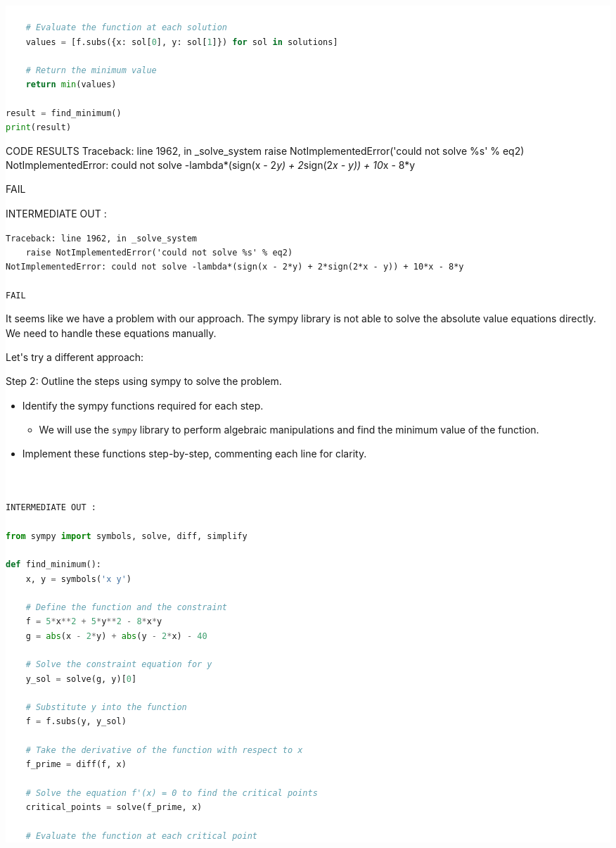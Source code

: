 ```python

    # Evaluate the function at each solution
    values = [f.subs({x: sol[0], y: sol[1]}) for sol in solutions]

    # Return the minimum value
    return min(values)

result = find_minimum()
print(result)
```

CODE RESULTS Traceback: line 1962, in _solve_system
    raise NotImplementedError('could not solve %s' % eq2)
NotImplementedError: could not solve -lambda*(sign(x - 2*y) + 2*sign(2*x - y)) + 10*x - 8*y

FAIL


INTERMEDIATE OUT :
```output
Traceback: line 1962, in _solve_system
    raise NotImplementedError('could not solve %s' % eq2)
NotImplementedError: could not solve -lambda*(sign(x - 2*y) + 2*sign(2*x - y)) + 10*x - 8*y

FAIL

```

It seems like we have a problem with our approach. The sympy library is not able to solve the absolute value equations directly. We need to handle these equations manually.

Let's try a different approach:

Step 2: Outline the steps using sympy to solve the problem.

- Identify the sympy functions required for each step.
  * We will use the `sympy` library to perform algebraic manipulations and find the minimum value of the function.

- Implement these functions step-by-step, commenting each line for clarity.

```python


INTERMEDIATE OUT :

from sympy import symbols, solve, diff, simplify

def find_minimum():
    x, y = symbols('x y')

    # Define the function and the constraint
    f = 5*x**2 + 5*y**2 - 8*x*y
    g = abs(x - 2*y) + abs(y - 2*x) - 40

    # Solve the constraint equation for y
    y_sol = solve(g, y)[0]

    # Substitute y into the function
    f = f.subs(y, y_sol)

    # Take the derivative of the function with respect to x
    f_prime = diff(f, x)

    # Solve the equation f'(x) = 0 to find the critical points
    critical_points = solve(f_prime, x)

    # Evaluate the function at each critical point
```